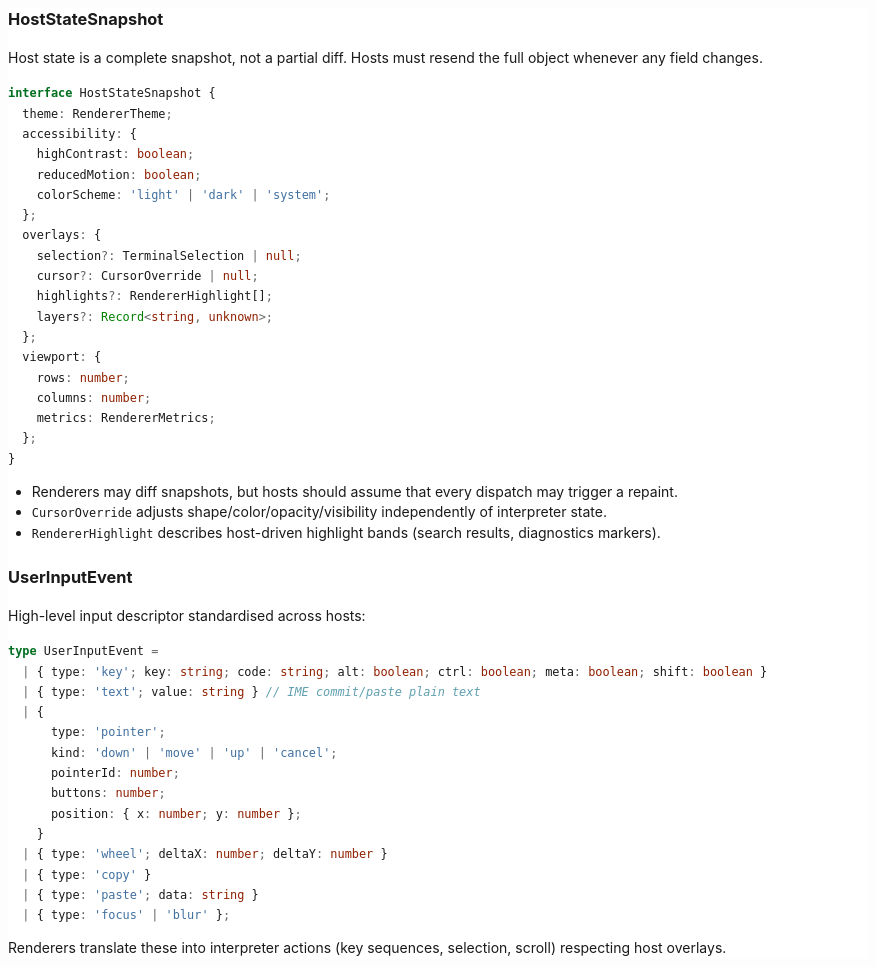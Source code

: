 ### HostStateSnapshot

Host state is a complete snapshot, not a partial diff. Hosts must resend the full object whenever any field changes.

```ts
interface HostStateSnapshot {
  theme: RendererTheme;
  accessibility: {
    highContrast: boolean;
    reducedMotion: boolean;
    colorScheme: 'light' | 'dark' | 'system';
  };
  overlays: {
    selection?: TerminalSelection | null;
    cursor?: CursorOverride | null;
    highlights?: RendererHighlight[];
    layers?: Record<string, unknown>;
  };
  viewport: {
    rows: number;
    columns: number;
    metrics: RendererMetrics;
  };
}
```

- Renderers may diff snapshots, but hosts should assume that every dispatch may trigger a repaint.
- `CursorOverride` adjusts shape/color/opacity/visibility independently of interpreter state.
- `RendererHighlight` describes host-driven highlight bands (search results, diagnostics markers).

### UserInputEvent

High-level input descriptor standardised across hosts:

```ts
type UserInputEvent =
  | { type: 'key'; key: string; code: string; alt: boolean; ctrl: boolean; meta: boolean; shift: boolean }
  | { type: 'text'; value: string } // IME commit/paste plain text
  | {
      type: 'pointer';
      kind: 'down' | 'move' | 'up' | 'cancel';
      pointerId: number;
      buttons: number;
      position: { x: number; y: number };
    }
  | { type: 'wheel'; deltaX: number; deltaY: number }
  | { type: 'copy' }
  | { type: 'paste'; data: string }
  | { type: 'focus' | 'blur' };
```

Renderers translate these into interpreter actions (key sequences, selection, scroll) respecting host overlays.
